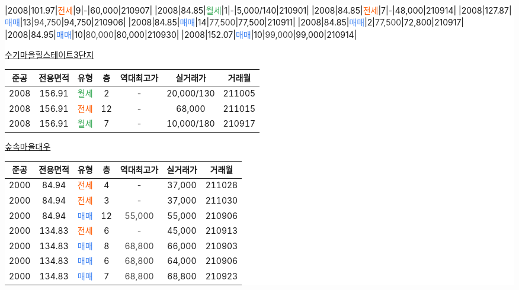 |2008|101.97|<span style="color:#ff5a00">전세</span>|9|<span style="color:#444444">-</span>|60,000|210907|
|2008|84.85|<span style="color:#34a853">월세</span>|1|<span style="color:#444444">-</span>|5,000/140|210901|
|2008|84.85|<span style="color:#ff5a00">전세</span>|7|<span style="color:#444444">-</span>|48,000|210914|
|2008|127.87|<span style="color:#4285f3">매매</span>|13|<span style="color:#444444">94,750</span>|94,750|210906|
|2008|84.85|<span style="color:#4285f3">매매</span>|14|<span style="color:#444444">77,500</span>|77,500|210911|
|2008|84.85|<span style="color:#4285f3">매매</span>|2|<span style="color:#444444">77,500</span>|72,800|210917|
|2008|84.95|<span style="color:#4285f3">매매</span>|10|<span style="color:#444444">80,000</span>|80,000|210930|
|2008|152.07|<span style="color:#4285f3">매매</span>|10|<span style="color:#444444">99,000</span>|99,000|210914|


<script async src="//pagead2.googlesyndication.com/pagead/js/adsbygoogle.js"></script>

<ins class="adsbygoogle"
     style="display:block"
     data-ad-client="ca-pub-2446590836940007"
     data-ad-slot="1659523306"
     data-ad-format="auto"
     data-full-width-responsive="true"></ins>
<script>
(adsbygoogle = window.adsbygoogle || []).push({});
</script>


[수기마을힐스테이트3단지](https://search.naver.com/search.naver?query=%EA%B2%BD%EA%B8%B0%EB%8F%84+%EA%B9%80%ED%8F%AC%EC%8B%9C+%EA%B3%A0%EC%B4%8C%EC%9D%8D+%EC%8B%A0%EA%B3%A1%EB%A6%AC+%EC%88%98%EA%B8%B0%EB%A7%88%EC%9D%84%ED%9E%90%EC%8A%A4%ED%85%8C%EC%9D%B4%ED%8A%B83%EB%8B%A8%EC%A7%80)

|준공|전용면적|유형|층|역대최고가|실거래가|거래월|
|:---:|:---:|:---:|:---:|:---:|:---:|:---:|
|2008|156.91|<span style="color:#34a853">월세</span>|2|<span style="color:#444444">-</span>|20,000/130|211005|
|2008|156.91|<span style="color:#ff5a00">전세</span>|12|<span style="color:#444444">-</span>|68,000|211015|
|2008|156.91|<span style="color:#34a853">월세</span>|7|<span style="color:#444444">-</span>|10,000/180|210917|

[숲속마을대우](https://search.naver.com/search.naver?query=%EA%B2%BD%EA%B8%B0%EB%8F%84+%EA%B9%80%ED%8F%AC%EC%8B%9C+%EA%B3%A0%EC%B4%8C%EC%9D%8D+%EC%8B%A0%EA%B3%A1%EB%A6%AC+%EC%88%B2%EC%86%8D%EB%A7%88%EC%9D%84%EB%8C%80%EC%9A%B0)

|준공|전용면적|유형|층|역대최고가|실거래가|거래월|
|:---:|:---:|:---:|:---:|:---:|:---:|:---:|
|2000|84.94|<span style="color:#ff5a00">전세</span>|4|<span style="color:#444444">-</span>|37,000|211028|
|2000|84.94|<span style="color:#ff5a00">전세</span>|3|<span style="color:#444444">-</span>|37,000|211030|
|2000|84.94|<span style="color:#4285f3">매매</span>|12|<span style="color:#444444">55,000</span>|55,000|210906|
|2000|134.83|<span style="color:#ff5a00">전세</span>|6|<span style="color:#444444">-</span>|45,000|210913|
|2000|134.83|<span style="color:#4285f3">매매</span>|8|<span style="color:#444444">68,800</span>|66,000|210903|
|2000|134.83|<span style="color:#4285f3">매매</span>|6|<span style="color:#444444">68,800</span>|64,000|210906|
|2000|134.83|<span style="color:#4285f3">매매</span>|7|<span style="color:#444444">68,800</span>|68,800|210923|
